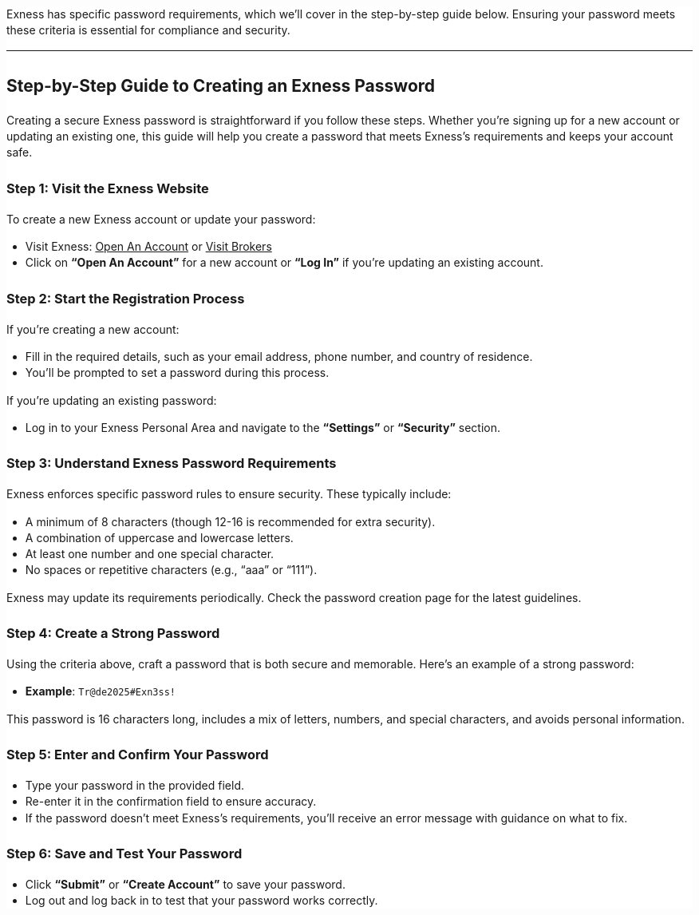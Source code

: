 Exness has specific password requirements, which we’ll cover in the step-by-step guide below. Ensuring your password meets these criteria is essential for compliance and security.

---

## Step-by-Step Guide to Creating an Exness Password

Creating a secure Exness password is straightforward if you follow these steps. Whether you’re signing up for a new account or updating an existing one, this guide will help you create a password that meets Exness’s requirements and keeps your account safe.

### Step 1: Visit the Exness Website
To create a new Exness account or update your password:
- Visit Exness: [Open An Account](https://one.exnesstrack.org/boarding/sign-up/a/89rj8di4n7) or [Visit Brokers](https://one.exnesstrack.org/a/89rj8di4n7)
- Click on **“Open An Account”** for a new account or **“Log In”** if you’re updating an existing account.

### Step 2: Start the Registration Process
If you’re creating a new account:
- Fill in the required details, such as your email address, phone number, and country of residence.
- You’ll be prompted to set a password during this process.

If you’re updating an existing password:
- Log in to your Exness Personal Area and navigate to the **“Settings”** or **“Security”** section.

### Step 3: Understand Exness Password Requirements
Exness enforces specific password rules to ensure security. These typically include:
- A minimum of 8 characters (though 12-16 is recommended for extra security).
- A combination of uppercase and lowercase letters.
- At least one number and one special character.
- No spaces or repetitive characters (e.g., “aaa” or “111”).

 Exness may update its requirements periodically. Check the password creation page for the latest guidelines.

### Step 4: Create a Strong Password
Using the criteria above, craft a password that is both secure and memorable. Here’s an example of a strong password:
- **Example**: `Tr@de2025#Exn3ss!`

This password is 16 characters long, includes a mix of letters, numbers, and special characters, and avoids personal information.

### Step 5: Enter and Confirm Your Password
- Type your password in the provided field.
- Re-enter it in the confirmation field to ensure accuracy.
- If the password doesn’t meet Exness’s requirements, you’ll receive an error message with guidance on what to fix.

### Step 6: Save and Test Your Password
- Click **“Submit”** or **“Create Account”** to save your password.
- Log out and log back in to test that your password works correctly.
